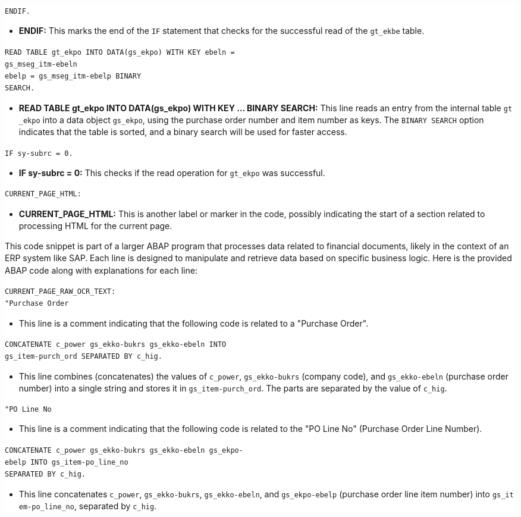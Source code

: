 ```abap
ENDIF.
```
- **ENDIF:** This marks the end of the `IF` statement that checks for the successful read of the `gt_ekbe` table.

```abap
READ TABLE gt_ekpo INTO DATA(gs_ekpo) WITH KEY ebeln =
gs_mseg_itm-ebeln
ebelp = gs_mseg_itm-ebelp BINARY
SEARCH.
```
- **READ TABLE gt_ekpo INTO DATA(gs_ekpo) WITH KEY ... BINARY SEARCH:** This line reads an entry from the internal table `gt_ekpo` into a data object `gs_ekpo`, using the purchase order number and item number as keys. The `BINARY SEARCH` option indicates that the table is sorted, and a binary search will be used for faster access.

```abap
IF sy-subrc = 0.
```
- **IF sy-subrc = 0:** This checks if the read operation for `gt_ekpo` was successful.

```abap
CURRENT_PAGE_HTML:
```
- **CURRENT_PAGE_HTML:** This is another label or marker in the code, possibly indicating the start of a section related to processing HTML for the current page.

This code snippet is part of a larger ABAP program that processes data related to financial documents, likely in the context of an ERP system like SAP. Each line is designed to manipulate and retrieve data based on specific business logic.
Here is the provided ABAP code along with explanations for each line:

```abap
CURRENT_PAGE_RAW_OCR_TEXT:
"Purchase Order
```
- This line is a comment indicating that the following code is related to a "Purchase Order".

```abap
CONCATENATE c_power gs_ekko-bukrs gs_ekko-ebeln INTO
gs_item-purch_ord SEPARATED BY c_hig.
```
- This line combines (concatenates) the values of `c_power`, `gs_ekko-bukrs` (company code), and `gs_ekko-ebeln` (purchase order number) into a single string and stores it in `gs_item-purch_ord`. The parts are separated by the value of `c_hig`.

```abap
"PO Line No
```
- This line is a comment indicating that the following code is related to the "PO Line No" (Purchase Order Line Number).

```abap
CONCATENATE c_power gs_ekko-bukrs gs_ekko-ebeln gs_ekpo-
ebelp INTO gs_item-po_line_no
SEPARATED BY c_hig.
```
- This line concatenates `c_power`, `gs_ekko-bukrs`, `gs_ekko-ebeln`, and `gs_ekpo-ebelp` (purchase order line item number) into `gs_item-po_line_no`, separated by `c_hig`.
